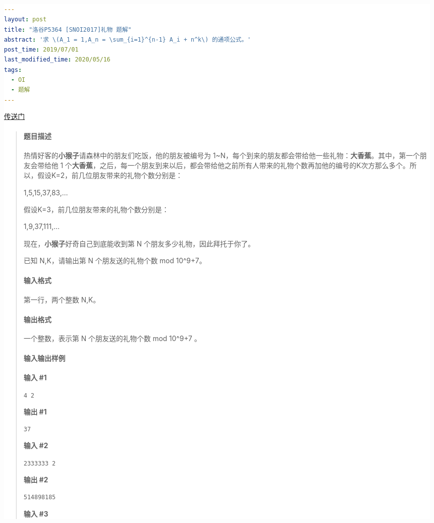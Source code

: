```yaml
---
layout: post
title: "洛谷P5364 [SNOI2017]礼物 题解"
abstract: '求 \(A_1 = 1,A_n = \sum_{i=1}^{n-1} A_i + n^k\) 的通项公式。'
post_time: 2019/07/01
last_modified_time: 2020/05/16
tags:
  - OI
  - 题解
---
```

[传送门](https://www.luogu.com.cn/problem/P5364)

>#### 题目描述
>
>热情好客的**小猴子**请森林中的朋友们吃饭，他的朋友被编号为 1~N，每个到来的朋友都会带给他一些礼物：**大香蕉**。其中，第一个朋友会带给他 1 个**大香蕉**，之后，每一个朋友到来以后，都会带给他之前所有人带来的礼物个数再加他的编号的K次方那么多个。所以，假设K=2，前几位朋友带来的礼物个数分别是：
>
>1,5,15,37,83,…
>
>假设K=3，前几位朋友带来的礼物个数分别是：
>
>1,9,37,111,…
>
>现在，**小猴子**好奇自己到底能收到第 N 个朋友多少礼物，因此拜托于你了。
>
>已知 N,K，请输出第 N 个朋友送的礼物个数 mod 10^9+7。
>
>#### 输入格式
>
>第一行，两个整数 N,K。
>
>#### 输出格式
>
>一个整数，表示第 N 个朋友送的礼物个数 mod 10^9+7 。
>
>#### 输入输出样例
>
>**输入 #1**
>
>```
>4 2
>```
>
>**输出 #1**
>
>```
>37
>```
>
>**输入 #2**
>
>```
>2333333 2
>```
>
>**输出 #2**
>
>```
>514898185
>```
>
>**输入 #3**